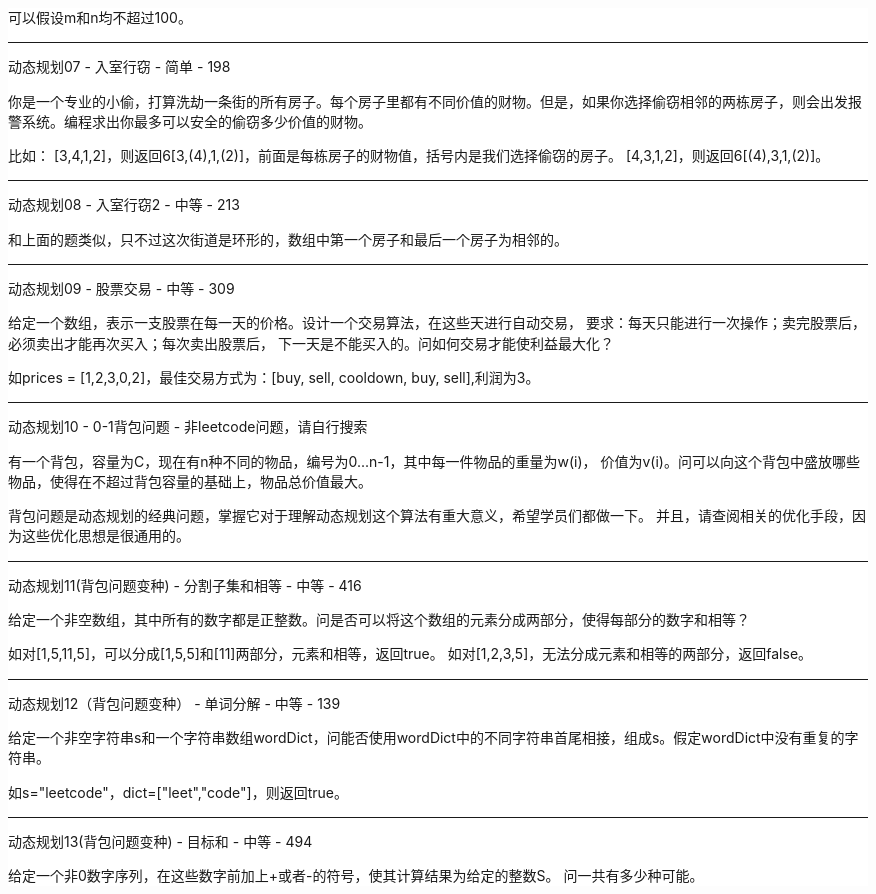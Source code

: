 可以假设m和n均不超过100。

-----------------------------------------------------------------

动态规划07 - 入室行窃 - 简单 - 198

你是一个专业的小偷，打算洗劫一条街的所有房子。每个房子里都有不同价值的财物。但是，如果你选择偷窃相邻的两栋房子，则会出发报警系统。编程求出你最多可以安全的偷窃多少价值的财物。

比如：
[3,4,1,2]，则返回6[3,(4),1,(2)]，前面是每栋房子的财物值，括号内是我们选择偷窃的房子。
[4,3,1,2]，则返回6[(4),3,1,(2)]。

-----------------------------------------------------------------

动态规划08 - 入室行窃2 - 中等 - 213

和上面的题类似，只不过这次街道是环形的，数组中第一个房子和最后一个房子为相邻的。

-----------------------------------------------------------------

动态规划09 - 股票交易 - 中等 - 309

给定一个数组，表示一支股票在每一天的价格。设计一个交易算法，在这些天进行自动交易，
要求：每天只能进行一次操作；卖完股票后，必须卖出才能再次买入；每次卖出股票后，
下一天是不能买入的。问如何交易才能使利益最大化？

如prices = [1,2,3,0,2]，最佳交易方式为：[buy, sell, cooldown, buy, sell],利润为3。

-----------------------------------------------------------------

动态规划10 - 0-1背包问题 - 非leetcode问题，请自行搜索

有一个背包，容量为C，现在有n种不同的物品，编号为0...n-1，其中每一件物品的重量为w(i)，
价值为v(i)。问可以向这个背包中盛放哪些物品，使得在不超过背包容量的基础上，物品总价值最大。

背包问题是动态规划的经典问题，掌握它对于理解动态规划这个算法有重大意义，希望学员们都做一下。
并且，请查阅相关的优化手段，因为这些优化思想是很通用的。

-----------------------------------------------------------------

动态规划11(背包问题变种) - 分割子集和相等 - 中等 - 416

给定一个非空数组，其中所有的数字都是正整数。问是否可以将这个数组的元素分成两部分，使得每部分的数字和相等？

如对[1,5,11,5]，可以分成[1,5,5]和[11]两部分，元素和相等，返回true。
如对[1,2,3,5]，无法分成元素和相等的两部分，返回false。

-----------------------------------------------------------------

动态规划12（背包问题变种） - 单词分解 - 中等 - 139

给定一个非空字符串s和一个字符串数组wordDict，问能否使用wordDict中的不同字符串首尾相接，组成s。假定wordDict中没有重复的字符串。

如s="leetcode"，dict=["leet","code"]，则返回true。

-----------------------------------------------------------------

动态规划13(背包问题变种) - 目标和 - 中等 - 494

给定一个非0数字序列，在这些数字前加上+或者-的符号，使其计算结果为给定的整数S。
问一共有多少种可能。
